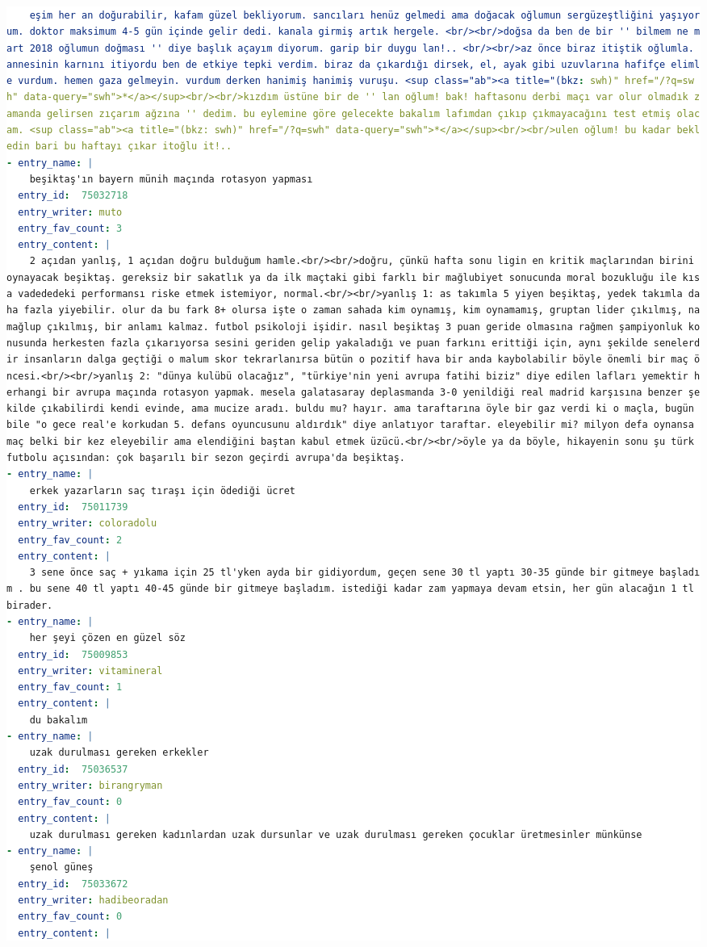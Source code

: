 ```yaml
    eşim her an doğurabilir, kafam güzel bekliyorum. sancıları henüz gelmedi ama doğacak oğlumun sergüzeştliğini yaşıyorum. doktor maksimum 4-5 gün içinde gelir dedi. kanala girmiş artık hergele. <br/><br/>doğsa da ben de bir '' bilmem ne mart 2018 oğlumun doğması '' diye başlık açayım diyorum. garip bir duygu lan!.. <br/><br/>az önce biraz itiştik oğlumla. annesinin karnını itiyordu ben de etkiye tepki verdim. biraz da çıkardığı dirsek, el, ayak gibi uzuvlarına hafifçe elimle vurdum. hemen gaza gelmeyin. vurdum derken hanimiş hanimiş vuruşu. <sup class="ab"><a title="(bkz: swh)" href="/?q=swh" data-query="swh">*</a></sup><br/><br/>kızdım üstüne bir de '' lan oğlum! bak! haftasonu derbi maçı var olur olmadık zamanda gelirsen zıçarım ağzına '' dedim. bu eylemine göre gelecekte bakalım lafımdan çıkıp çıkmayacağını test etmiş olacam. <sup class="ab"><a title="(bkz: swh)" href="/?q=swh" data-query="swh">*</a></sup><br/><br/>ulen oğlum! bu kadar bekledin bari bu haftayı çıkar itoğlu it!..
- entry_name: |
    beşiktaş'ın bayern münih maçında rotasyon yapması
  entry_id:  75032718
  entry_writer: muto
  entry_fav_count: 3
  entry_content: |
    2 açıdan yanlış, 1 açıdan doğru bulduğum hamle.<br/><br/>doğru, çünkü hafta sonu ligin en kritik maçlarından birini oynayacak beşiktaş. gereksiz bir sakatlık ya da ilk maçtaki gibi farklı bir mağlubiyet sonucunda moral bozukluğu ile kısa vadededeki performansı riske etmek istemiyor, normal.<br/><br/>yanlış 1: as takımla 5 yiyen beşiktaş, yedek takımla daha fazla yiyebilir. olur da bu fark 8+ olursa işte o zaman sahada kim oynamış, kim oynamamış, gruptan lider çıkılmış, namağlup çıkılmış, bir anlamı kalmaz. futbol psikoloji işidir. nasıl beşiktaş 3 puan geride olmasına rağmen şampiyonluk konusunda herkesten fazla çıkarıyorsa sesini geriden gelip yakaladığı ve puan farkını erittiği için, aynı şekilde senelerdir insanların dalga geçtiği o malum skor tekrarlanırsa bütün o pozitif hava bir anda kaybolabilir böyle önemli bir maç öncesi.<br/><br/>yanlış 2: "dünya kulübü olacağız", "türkiye'nin yeni avrupa fatihi biziz" diye edilen lafları yemektir herhangi bir avrupa maçında rotasyon yapmak. mesela galatasaray deplasmanda 3-0 yenildiği real madrid karşısına benzer şekilde çıkabilirdi kendi evinde, ama mucize aradı. buldu mu? hayır. ama taraftarına öyle bir gaz verdi ki o maçla, bugün bile "o gece real'e korkudan 5. defans oyuncusunu aldırdık" diye anlatıyor taraftar. eleyebilir mi? milyon defa oynansa maç belki bir kez eleyebilir ama elendiğini baştan kabul etmek üzücü.<br/><br/>öyle ya da böyle, hikayenin sonu şu türk futbolu açısından: çok başarılı bir sezon geçirdi avrupa'da beşiktaş.
- entry_name: |
    erkek yazarların saç tıraşı için ödediği ücret
  entry_id:  75011739
  entry_writer: coloradolu
  entry_fav_count: 2
  entry_content: |
    3 sene önce saç + yıkama için 25 tl'yken ayda bir gidiyordum, geçen sene 30 tl yaptı 30-35 günde bir gitmeye başladım . bu sene 40 tl yaptı 40-45 günde bir gitmeye başladım. istediği kadar zam yapmaya devam etsin, her gün alacağın 1 tl birader.
- entry_name: |
    her şeyi çözen en güzel söz
  entry_id:  75009853
  entry_writer: vitamineral
  entry_fav_count: 1
  entry_content: |
    du bakalım
- entry_name: |
    uzak durulması gereken erkekler
  entry_id:  75036537
  entry_writer: birangryman
  entry_fav_count: 0
  entry_content: |
    uzak durulması gereken kadınlardan uzak dursunlar ve uzak durulması gereken çocuklar üretmesinler münkünse
- entry_name: |
    şenol güneş
  entry_id:  75033672
  entry_writer: hadibeoradan
  entry_fav_count: 0
  entry_content: |
```